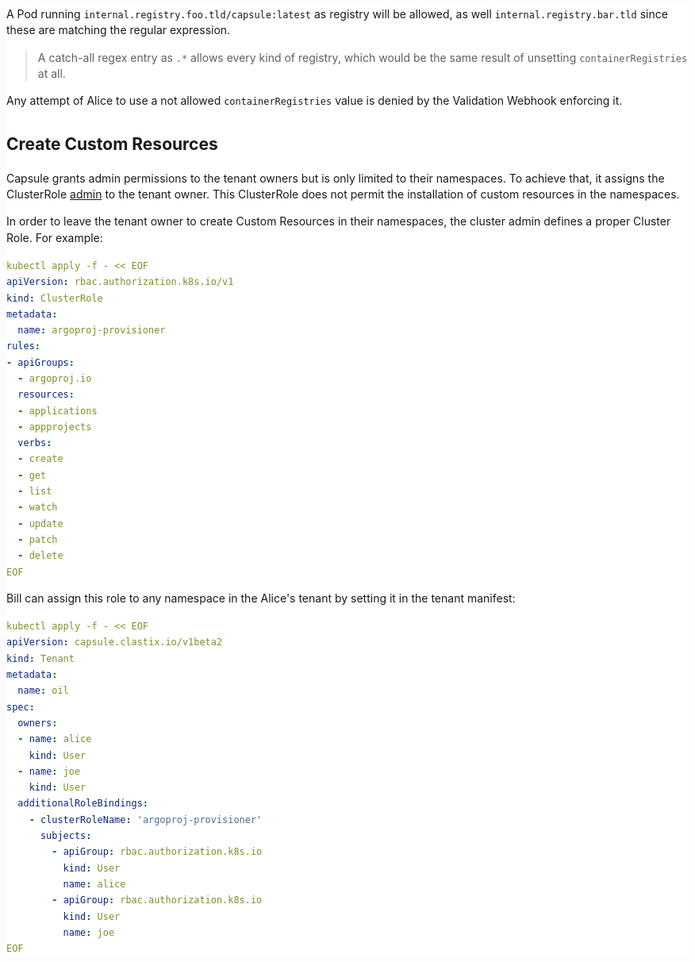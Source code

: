 A Pod running `internal.registry.foo.tld/capsule:latest` as registry will be allowed, as well `internal.registry.bar.tld` since these are matching the regular expression.

> A catch-all regex entry as `.*` allows every kind of registry, which would be the same result of unsetting `containerRegistries` at all.

Any attempt of Alice to use a not allowed `containerRegistries` value is denied by the Validation Webhook enforcing it.

## Create Custom Resources
Capsule grants admin permissions to the tenant owners but is only limited to their namespaces. To achieve that, it assigns the ClusterRole [admin](https://kubernetes.io/docs/reference/access-authn-authz/rbac/#user-facing-roles) to the tenant owner. This ClusterRole does not permit the installation of custom resources in the namespaces.

In order to leave the tenant owner to create Custom Resources in their namespaces, the cluster admin defines a proper Cluster Role. For example:

```yaml
kubectl apply -f - << EOF
apiVersion: rbac.authorization.k8s.io/v1
kind: ClusterRole
metadata:
  name: argoproj-provisioner
rules:
- apiGroups:
  - argoproj.io
  resources:
  - applications
  - appprojects
  verbs:
  - create
  - get
  - list
  - watch
  - update
  - patch
  - delete
EOF
```

Bill can assign this role to any namespace in the Alice's tenant by setting it in the tenant manifest:

```yaml
kubectl apply -f - << EOF
apiVersion: capsule.clastix.io/v1beta2
kind: Tenant
metadata:
  name: oil
spec:
  owners:
  - name: alice
    kind: User
  - name: joe
    kind: User
  additionalRoleBindings:
    - clusterRoleName: 'argoproj-provisioner'
      subjects:
        - apiGroup: rbac.authorization.k8s.io
          kind: User
          name: alice
        - apiGroup: rbac.authorization.k8s.io
          kind: User
          name: joe
EOF
```